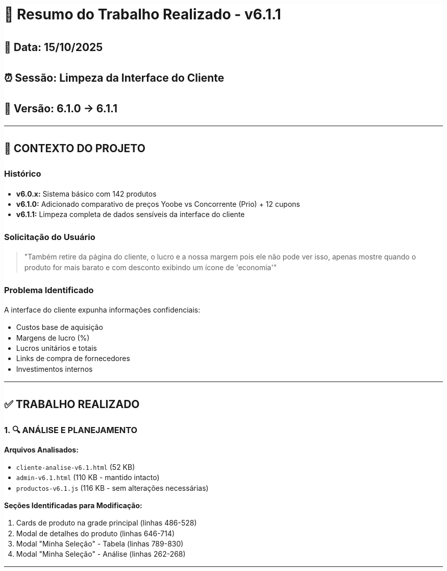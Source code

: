 # 🎯 Resumo do Trabalho Realizado - v6.1.1

## 📅 Data: 15/10/2025
## ⏰ Sessão: Limpeza da Interface do Cliente
## 🎯 Versão: 6.1.0 → 6.1.1

---

## 🎪 CONTEXTO DO PROJETO

### Histórico
- **v6.0.x:** Sistema básico com 142 produtos
- **v6.1.0:** Adicionado comparativo de preços Yoobe vs Concorrente (Prio) + 12 cupons
- **v6.1.1:** Limpeza completa de dados sensíveis da interface do cliente

### Solicitação do Usuário
> "Também retire da página do cliente, o lucro e a nossa margem pois ele não pode ver isso, apenas mostre quando o produto for mais barato e com desconto exibindo um ícone de 'economia'"

### Problema Identificado
A interface do cliente expunha informações confidenciais:
- Custos base de aquisição
- Margens de lucro (%)
- Lucros unitários e totais
- Links de compra de fornecedores
- Investimentos internos

---

## ✅ TRABALHO REALIZADO

### 1. 🔍 ANÁLISE E PLANEJAMENTO

**Arquivos Analisados:**
- `cliente-analise-v6.1.html` (52 KB)
- `admin-v6.1.html` (110 KB - mantido intacto)
- `productos-v6.1.js` (116 KB - sem alterações necessárias)

**Seções Identificadas para Modificação:**
1. Cards de produto na grade principal (linhas 486-528)
2. Modal de detalhes do produto (linhas 646-714)
3. Modal "Minha Seleção" - Tabela (linhas 789-830)
4. Modal "Minha Seleção" - Análise (linhas 262-268)

---
